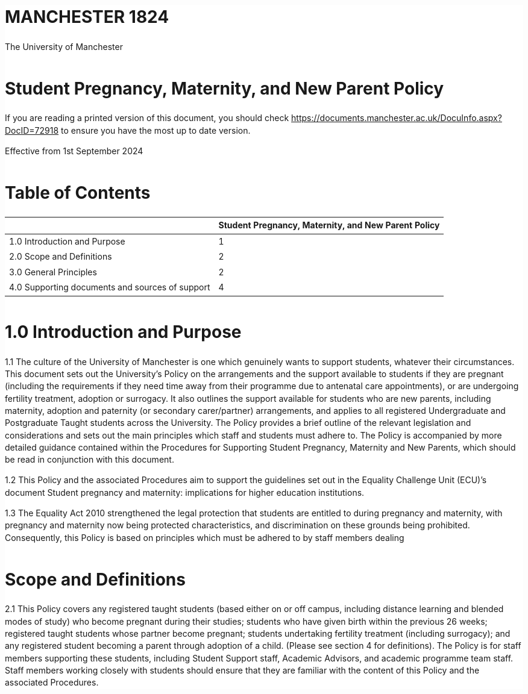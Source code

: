 # MANCHESTER 1824

The University of Manchester

# Student Pregnancy, Maternity, and New Parent Policy

If you are reading a printed version of this document, you should check https://documents.manchester.ac.uk/DocuInfo.aspx?DocID=72918 to ensure you have the most up to date version.

Effective from 1st September 2024

# Table of Contents

| |Student Pregnancy, Maternity, and New Parent Policy|
|---|---|
|1.0 Introduction and Purpose|1|
|2.0 Scope and Definitions|2|
|3.0 General Principles|2|
|4.0 Supporting documents and sources of support|4|

# 1.0 Introduction and Purpose

1.1 The culture of the University of Manchester is one which genuinely wants to support students, whatever their circumstances. This document sets out the University’s Policy on the arrangements and the support available to students if they are pregnant (including the requirements if they need time away from their programme due to antenatal care appointments), or are undergoing fertility treatment, adoption or surrogacy. It also outlines the support available for students who are new parents, including maternity, adoption and paternity (or secondary carer/partner) arrangements, and applies to all registered Undergraduate and Postgraduate Taught students across the University. The Policy provides a brief outline of the relevant legislation and considerations and sets out the main principles which staff and students must adhere to. The Policy is accompanied by more detailed guidance contained within the Procedures for Supporting Student Pregnancy, Maternity and New Parents, which should be read in conjunction with this document.

1.2 This Policy and the associated Procedures aim to support the guidelines set out in the Equality Challenge Unit (ECU)’s document Student pregnancy and maternity: implications for higher education institutions.

1.3 The Equality Act 2010 strengthened the legal protection that students are entitled to during pregnancy and maternity, with pregnancy and maternity now being protected characteristics, and discrimination on these grounds being prohibited. Consequently, this Policy is based on principles which must be adhered to by staff members dealing
# Scope and Definitions

2.1 This Policy covers any registered taught students (based either on or off campus, including distance learning and blended modes of study) who become pregnant during their studies; students who have given birth within the previous 26 weeks; registered taught students whose partner become pregnant; students undertaking fertility treatment (including surrogacy); and any registered student becoming a parent through adoption of a child. (Please see section 4 for definitions). The Policy is for staff members supporting these students, including Student Support staff, Academic Advisors, and academic programme team staff. Staff members working closely with students should ensure that they are familiar with the content of this Policy and the associated Procedures.
